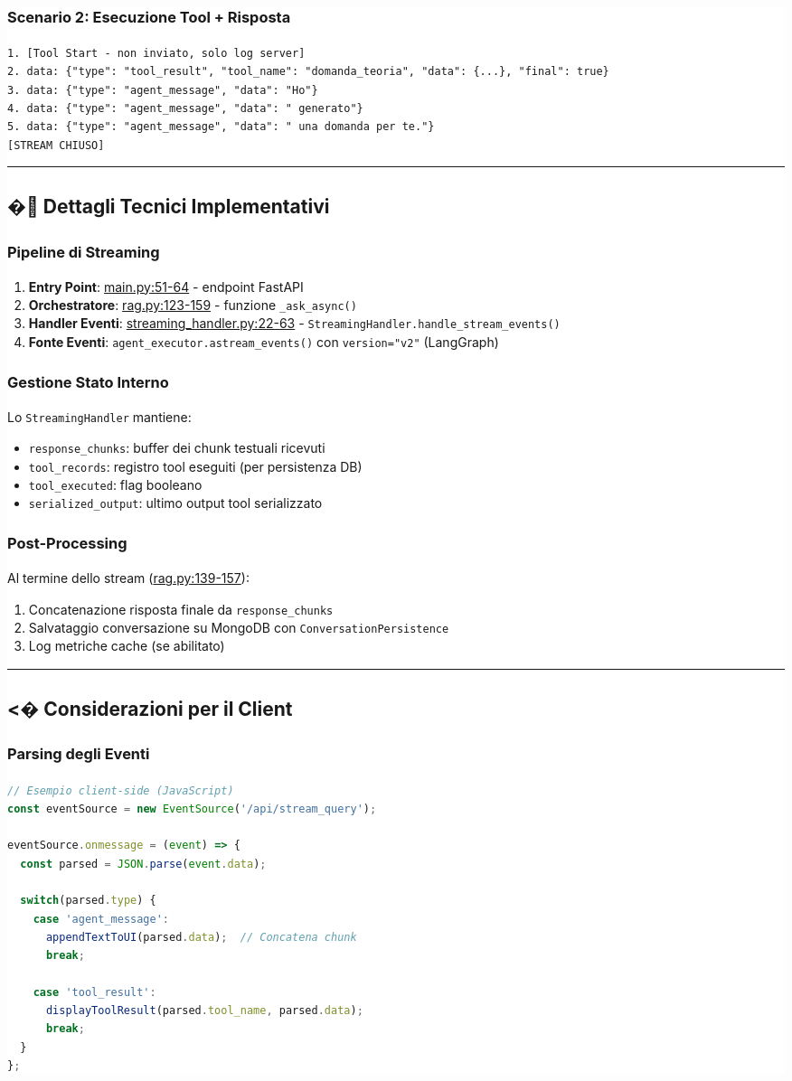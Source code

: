 ### **Scenario 2: Esecuzione Tool + Risposta**
```
1. [Tool Start - non inviato, solo log server]
2. data: {"type": "tool_result", "tool_name": "domanda_teoria", "data": {...}, "final": true}
3. data: {"type": "agent_message", "data": "Ho"}
4. data: {"type": "agent_message", "data": " generato"}
5. data: {"type": "agent_message", "data": " una domanda per te."}
[STREAM CHIUSO]
```

---

## � Dettagli Tecnici Implementativi

### **Pipeline di Streaming**
1. **Entry Point**: [main.py:51-64](../src/main.py#L51-L64) - endpoint FastAPI
2. **Orchestratore**: [rag.py:123-159](../src/rag.py#L123-L159) - funzione `_ask_async()`
3. **Handler Eventi**: [streaming_handler.py:22-63](../src/agent/streaming_handler.py#L22-L63) - `StreamingHandler.handle_stream_events()`
4. **Fonte Eventi**: `agent_executor.astream_events()` con `version="v2"` (LangGraph)

### **Gestione Stato Interno**
Lo `StreamingHandler` mantiene:
- `response_chunks`: buffer dei chunk testuali ricevuti
- `tool_records`: registro tool eseguiti (per persistenza DB)
- `tool_executed`: flag booleano
- `serialized_output`: ultimo output tool serializzato

### **Post-Processing**
Al termine dello stream ([rag.py:139-157](../src/rag.py#L139-L157)):
1. Concatenazione risposta finale da `response_chunks`
2. Salvataggio conversazione su MongoDB con `ConversationPersistence`
3. Log metriche cache (se abilitato)

---

## <� Considerazioni per il Client

### **Parsing degli Eventi**
```javascript
// Esempio client-side (JavaScript)
const eventSource = new EventSource('/api/stream_query');

eventSource.onmessage = (event) => {
  const parsed = JSON.parse(event.data);

  switch(parsed.type) {
    case 'agent_message':
      appendTextToUI(parsed.data);  // Concatena chunk
      break;

    case 'tool_result':
      displayToolResult(parsed.tool_name, parsed.data);
      break;
  }
};
```
